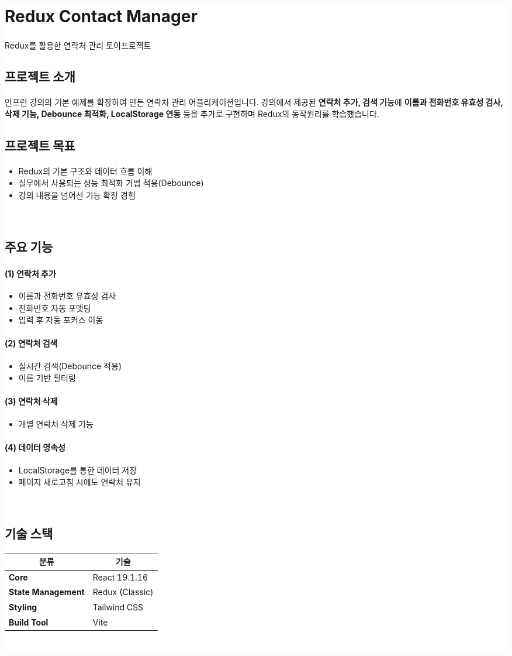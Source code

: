 # Redux Contact Manager
Redux를 활용한 연락처 관리 토이프로젝트
<br/>

## 프로젝트 소개

인프런 강의의 기본 예제를 확장하여 만든 연락처 관리 어플리케이션입니다.
강의에서 제공된 **연락처 추가, 검색 기능**에 **이름과 전화번호 유효성 검사, 삭제 기능, Debounce 최적화, LocalStorage 연동** 등을 추가로 구현하며 Redux의 동작원리를 학습했습니다.

## 프로젝트 목표
- Redux의 기본 구조와 데이터 흐름 이해
- 실무에서 사용되는 성능 최적화 기법 적용(Debounce)
- 강의 내용을 넘어선 기능 확장 경험

<br />

## 주요 기능
#### (1) 연락처 추가
- 이름과 전화번호 유효성 검사
- 전화번호 자동 포맷팅
- 입력 후 자동 포커스 이동

#### (2) 연락처 검색
- 실시간 검색(Debounce 적용)
- 이름 기반 필터링

#### (3) 연락처 삭제
- 개별 연락처 삭제 기능

#### (4) 데이터 영속성
- LocalStorage를 통한 데이터 저장
- 페이지 새로고침 시에도 연락처 유지

<br/>

## 기술 스택
| 분류 | 기술 |
|------|------|
| **Core** | React 19.1.16 |
| **State Management** | Redux (Classic) |
| **Styling** | Tailwind CSS |
| **Build Tool** | Vite |

<br/>
